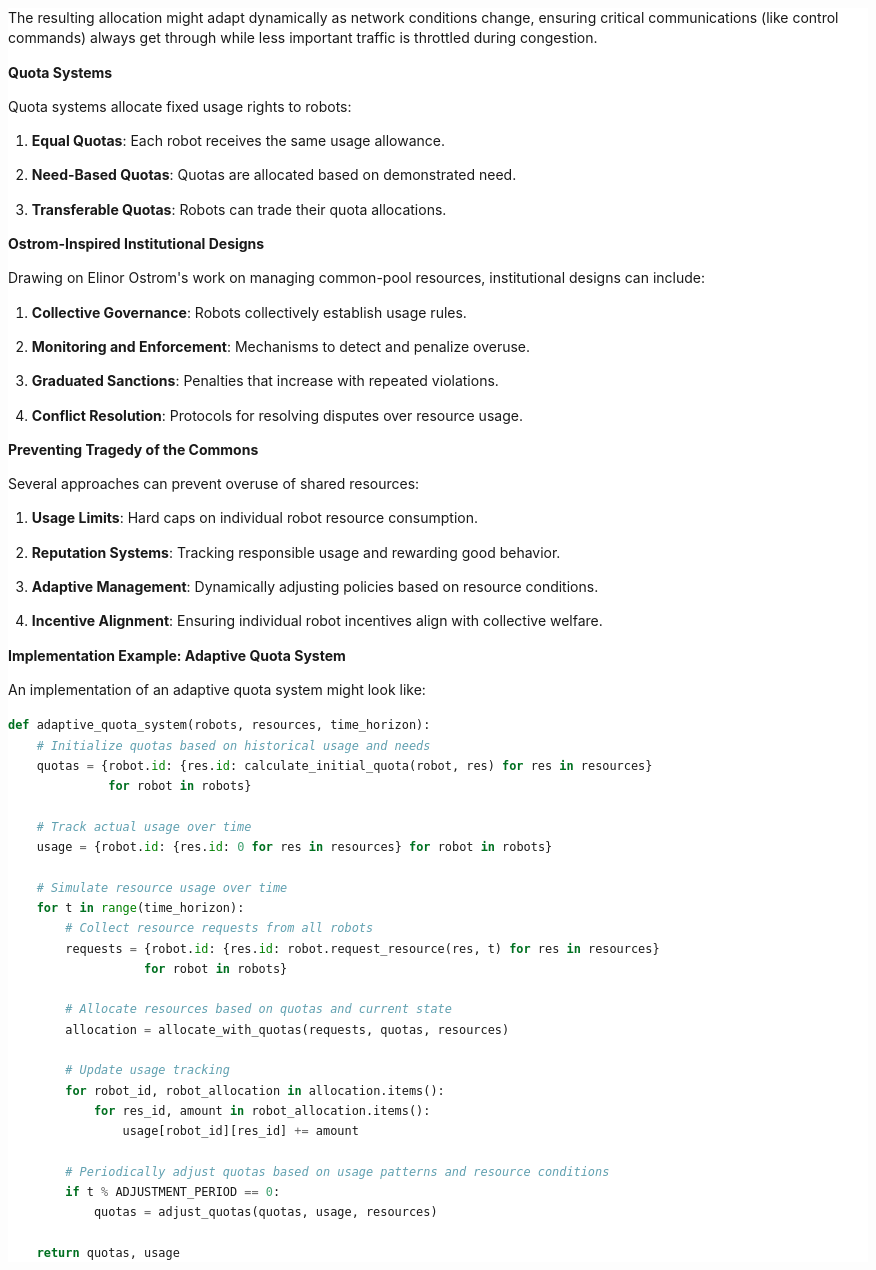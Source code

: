 The resulting allocation might adapt dynamically as network conditions change, ensuring critical communications (like control commands) always get through while less important traffic is throttled during congestion.

**Quota Systems**

Quota systems allocate fixed usage rights to robots:

1. **Equal Quotas**: Each robot receives the same usage allowance.

2. **Need-Based Quotas**: Quotas are allocated based on demonstrated need.

3. **Transferable Quotas**: Robots can trade their quota allocations.

**Ostrom-Inspired Institutional Designs**

Drawing on Elinor Ostrom's work on managing common-pool resources, institutional designs can include:

1. **Collective Governance**: Robots collectively establish usage rules.

2. **Monitoring and Enforcement**: Mechanisms to detect and penalize overuse.

3. **Graduated Sanctions**: Penalties that increase with repeated violations.

4. **Conflict Resolution**: Protocols for resolving disputes over resource usage.

**Preventing Tragedy of the Commons**

Several approaches can prevent overuse of shared resources:

1. **Usage Limits**: Hard caps on individual robot resource consumption.

2. **Reputation Systems**: Tracking responsible usage and rewarding good behavior.

3. **Adaptive Management**: Dynamically adjusting policies based on resource conditions.

4. **Incentive Alignment**: Ensuring individual robot incentives align with collective welfare.

**Implementation Example: Adaptive Quota System**

An implementation of an adaptive quota system might look like:

```python
def adaptive_quota_system(robots, resources, time_horizon):
    # Initialize quotas based on historical usage and needs
    quotas = {robot.id: {res.id: calculate_initial_quota(robot, res) for res in resources} 
              for robot in robots}
    
    # Track actual usage over time
    usage = {robot.id: {res.id: 0 for res in resources} for robot in robots}
    
    # Simulate resource usage over time
    for t in range(time_horizon):
        # Collect resource requests from all robots
        requests = {robot.id: {res.id: robot.request_resource(res, t) for res in resources} 
                   for robot in robots}
        
        # Allocate resources based on quotas and current state
        allocation = allocate_with_quotas(requests, quotas, resources)
        
        # Update usage tracking
        for robot_id, robot_allocation in allocation.items():
            for res_id, amount in robot_allocation.items():
                usage[robot_id][res_id] += amount
        
        # Periodically adjust quotas based on usage patterns and resource conditions
        if t % ADJUSTMENT_PERIOD == 0:
            quotas = adjust_quotas(quotas, usage, resources)
    
    return quotas, usage
```
